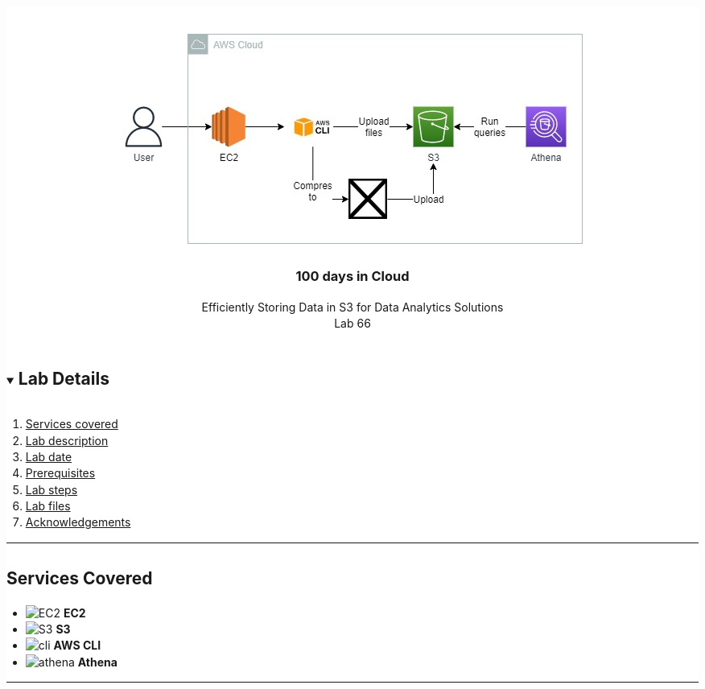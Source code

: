 <br />

<p align="center">
  <a href="img/">
    <img src="img/diagram.jpg" alt="cloudofthings" width="571" height="261">
  </a>
  <h3 align="center">100 days in Cloud</h3>
<p align="center">
    Efficiently Storing Data in S3 for Data Analytics Solutions
    <br />
    Lab 66
    <br />
  </p>

</p>

<details open="open">
  <summary><h2 style="display: inline-block">Lab Details</h2></summary>
  <ol>
    <li><a href="#services-covered">Services covered</a>
    <li><a href="#lab-description">Lab description</a></li>
    </li>
    <li><a href="#lab-date">Lab date</a></li>
    <li><a href="#prerequisites">Prerequisites</a></li>    
    <li><a href="#lab-steps">Lab steps</a></li>
    <li><a href="#lab-files">Lab files</a></li>
    <li><a href="#acknowledgements">Acknowledgements</a></li>
  </ol>
</details>

---

## Services Covered
* ![EC2](https://github.com/CloudedThings/100-Days-in-Cloud/blob/main/images/AmazonEC2.png) **EC2**
* ![S3](https://github.com/CloudedThings/100-Days-in-Cloud/blob/main/images/S3.png) **S3**
* ![cli](https://github.com/CloudedThings/100-Days-in-Cloud/blob/main/images/cli.jpg) **AWS CLI**
* ![athena](https://github.com/CloudedThings/100-Days-in-Cloud/blob/main/images/Athena.png) **Athena**

---